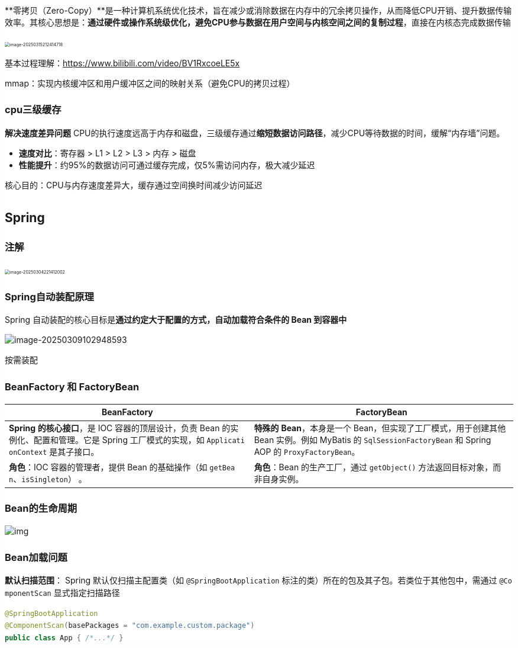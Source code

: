 **零拷贝（Zero-Copy）**是一种计算机系统优化技术，旨在减少或消除数据在内存中的冗余拷贝操作，从而降低CPU开销、提升数据传输效率。其核心思想是：**通过硬件或操作系统级优化，避免CPU参与数据在用户空间与内核空间之间的复制过程**，直接在内核态完成数据传输

<img src="https://upic-1301780692.cos.ap-shanghai.myqcloud.com/image-20250315212414718-20250315-212415.png" alt="image-20250315212414718" style="zoom:50%;" />

基本过程理解：https://www.bilibili.com/video/BV1RxcoeLE5x

mmap：实现内核缓冲区和用户缓冲区之间的映射关系（避免CPU的拷贝过程）

### cpu三级缓存

**解决速度差异问题** CPU的执行速度远高于内存和磁盘，三级缓存通过**缩短数据访问路径**，减少CPU等待数据的时间，缓解“内存墙”问题。

- **速度对比**：寄存器 > L1 > L2 > L3 > 内存 > 磁盘
- **性能提升**：约95%的数据访问可通过缓存完成，仅5%需访问内存，极大减少延迟

核心目的：CPU与内存速度差异大，缓存通过空间换时间减少访问延迟

## Spring

### 注解

<img src="https://upic-1301780692.cos.ap-shanghai.myqcloud.com/image-20250304221412002-20250304-221412.png" alt="image-20250304221412002" style="zoom:50%;" />

### Spring自动装配原理

Spring 自动装配的核心目标是**通过约定大于配置的方式，自动加载符合条件的 Bean 到容器中**

![image-20250309102948593](https://upic-1301780692.cos.ap-shanghai.myqcloud.com/image-20250309102948593-20250309-102949.png)

按需装配

### BeanFactory 和 FactoryBean

| **BeanFactory**                                                                                                                                  | **FactoryBean**                                                                                                                                               |
| ------------------------------------------------------------------------------------------------------------------------------------------------------ | ------------------------------------------------------------------------------------------------------------------------------------------------------------------- |
| **Spring 的核心接口**，是 IOC 容器的顶层设计，负责 Bean 的实例化、配置和管理。它是 Spring 工厂模式的实现，如 `ApplicationContext` 是其子接口。 | **特殊的 Bean**，本身是一个 Bean，但实现了工厂模式，用于创建其他 Bean 实例。例如 MyBatis 的 `SqlSessionFactoryBean` 和 Spring AOP 的 `ProxyFactoryBean`。 |
| **角色**：IOC 容器的管理者，提供 Bean 的基础操作（如 `getBean`、`isSingleton`） 。                                                           | **角色**：Bean 的生产工厂，通过 `getObject()` 方法返回目标对象，而非自身实例。                                                                              |

### Bean的生命周期

![img](https://upic-1301780692.cos.ap-shanghai.myqcloud.com/spring-bean-lifestyle-20250226-125000.png)

### Bean加载问题

**默认扫描范围**： Spring 默认仅扫描主配置类（如 `@SpringBootApplication` 标注的类）所在的包及其子包。若类位于其他包中，需通过 `@ComponentScan` 显式指定扫描路径

```java
@SpringBootApplication
@ComponentScan(basePackages = "com.example.custom.package")
public class App { /*...*/ }
```
